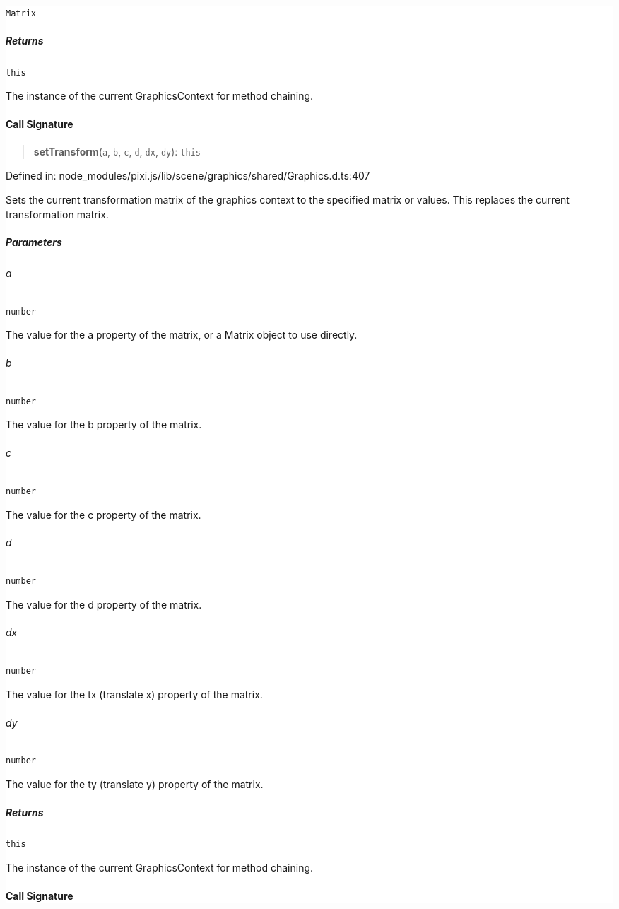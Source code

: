 `Matrix`

##### Returns

`this`

The instance of the current GraphicsContext for method chaining.

#### Call Signature

> **setTransform**(`a`, `b`, `c`, `d`, `dx`, `dy`): `this`

Defined in: node\_modules/pixi.js/lib/scene/graphics/shared/Graphics.d.ts:407

Sets the current transformation matrix of the graphics context to the specified matrix or values.
This replaces the current transformation matrix.

##### Parameters

###### a

`number`

The value for the a property of the matrix, or a Matrix object to use directly.

###### b

`number`

The value for the b property of the matrix.

###### c

`number`

The value for the c property of the matrix.

###### d

`number`

The value for the d property of the matrix.

###### dx

`number`

The value for the tx (translate x) property of the matrix.

###### dy

`number`

The value for the ty (translate y) property of the matrix.

##### Returns

`this`

The instance of the current GraphicsContext for method chaining.

#### Call Signature
